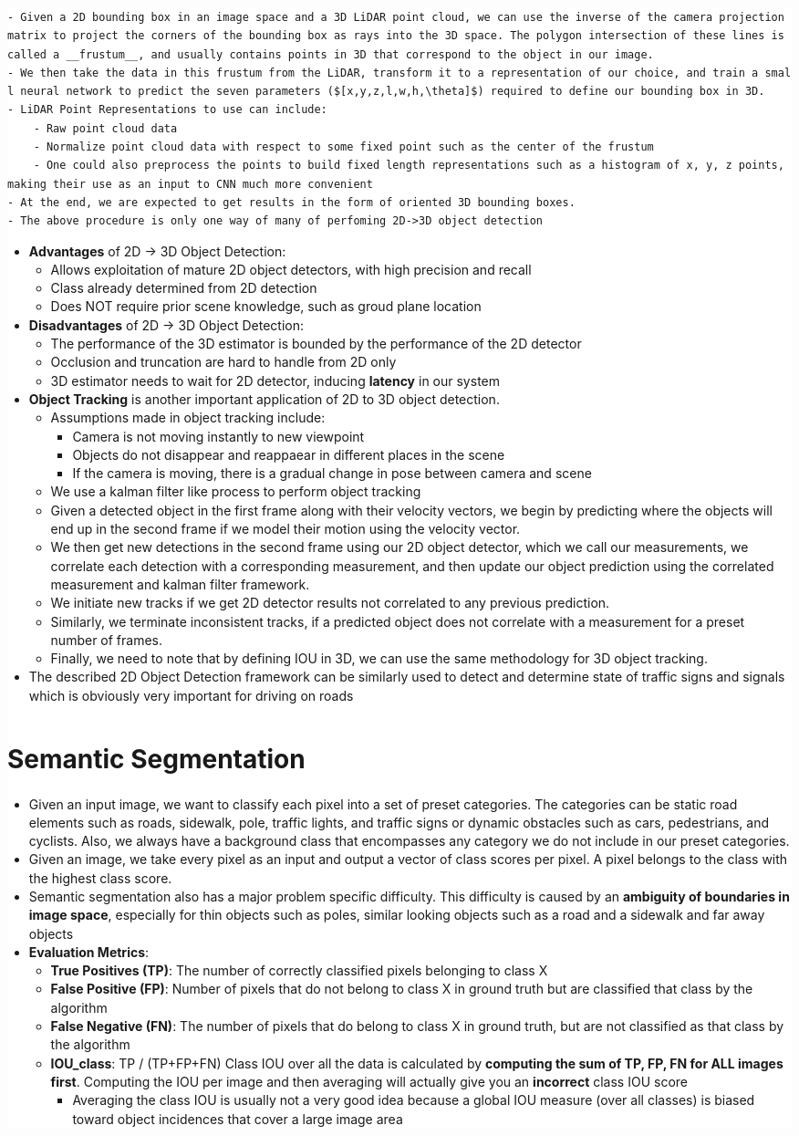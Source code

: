 	- Given a 2D bounding box in an image space and a 3D LiDAR point cloud, we can use the inverse of the camera projection matrix to project the corners of the bounding box as rays into the 3D space. The polygon intersection of these lines is called a __frustum__, and usually contains points in 3D that correspond to the object in our image. 
	- We then take the data in this frustum from the LiDAR, transform it to a representation of our choice, and train a small neural network to predict the seven parameters ($[x,y,z,l,w,h,\theta]$) required to define our bounding box in 3D.
	- LiDAR Point Representations to use can include:
		- Raw point cloud data
		- Normalize point cloud data with respect to some fixed point such as the center of the frustum
		- One could also preprocess the points to build fixed length representations such as a histogram of x, y, z points, making their use as an input to CNN much more convenient
	- At the end, we are expected to get results in the form of oriented 3D bounding boxes. 
	- The above procedure is only one way of many of perfoming 2D->3D object detection
- __Advantages__ of 2D -> 3D Object Detection:
	- Allows exploitation of mature 2D object detectors, with high precision and recall
	- Class already determined from 2D detection
	- Does NOT require prior scene knowledge, such as groud plane location
- __Disadvantages__ of 2D -> 3D Object Detection:
	- The performance of the 3D estimator is bounded by the performance of the 2D detector
	- Occlusion and truncation are hard to handle from 2D only
	- 3D estimator needs to wait for 2D detector, inducing __latency__ in our system
- __Object Tracking__ is another important application of 2D to 3D object detection.
	- Assumptions made in object tracking include:
		- Camera is not moving instantly to new viewpoint
		- Objects do not disappear and reappaear in different places in the scene
		- If the camera is moving, there is a gradual change in pose between camera and scene
	- We use a kalman filter like process to perform object tracking
	- Given a detected object in the first frame along with their velocity vectors, we begin by predicting where the objects will end up in the second frame if we model their motion using the velocity vector.
	- We then get new detections in the second frame using our 2D object detector, which we call our measurements, we correlate each detection with a corresponding measurement, and then update our object prediction using the correlated measurement and kalman filter framework.
	- We initiate new tracks if we get 2D detector results not correlated to any previous prediction.
	- Similarly, we terminate inconsistent tracks, if a predicted object does not correlate with a measurement for a preset number of frames.
	- Finally, we need to note that by defining IOU in 3D, we can use the same methodology for 3D object tracking.
- The described 2D Object Detection framework can be similarly used to detect and determine state of traffic signs and signals which is obviously very important for driving on roads
# Semantic Segmentation
- Given an input image, we want to classify each pixel into a set of preset categories. The categories can be static road elements such as roads, sidewalk, pole, traffic lights, and traffic signs or dynamic obstacles such as cars, pedestrians, and cyclists. Also, we always have a background class that encompasses any category we do not include in our preset categories.
- Given an image, we take every pixel as an input and output a vector of class scores per pixel. A pixel belongs to the class with the highest class score.
- Semantic segmentation also has a major problem specific difficulty. This difficulty is caused by an __ambiguity of boundaries in image space__, especially for thin objects such as poles, similar looking objects such as a road and a sidewalk and far away objects
- __Evaluation Metrics__:
	- __True Positives (TP)__: The number of correctly classified pixels belonging to class X
	- __False Positive (FP)__: Number of pixels that do not belong to class X in ground truth but are classified that class by the algorithm
	- __False Negative (FN)__: The number of pixels that do belong to class X in ground truth, but are not classified as that class by the algorithm
	- __IOU_class__: TP / (TP+FP+FN) Class IOU over all the data is calculated by __computing the sum of TP, FP, FN for ALL images first__. Computing the IOU per image and then averaging will actually give you an __incorrect__ class IOU score
		- Averaging the class IOU is usually not a very good idea because a global IOU measure (over all classes) is biased toward object incidences that cover a large image area